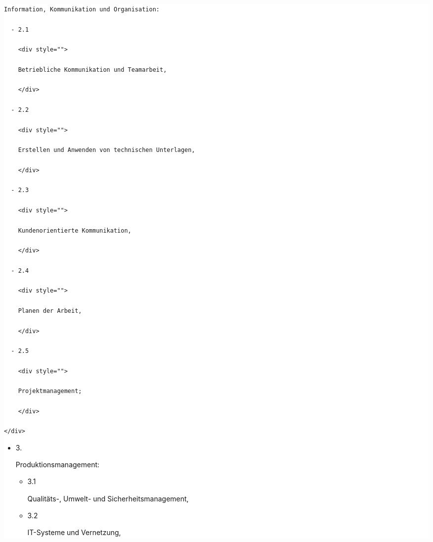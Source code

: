     Information, Kommunikation und Organisation:
    
      - 2.1
        
        <div style="">
        
        Betriebliche Kommunikation und Teamarbeit,
        
        </div>
    
      - 2.2
        
        <div style="">
        
        Erstellen und Anwenden von technischen Unterlagen,
        
        </div>
    
      - 2.3
        
        <div style="">
        
        Kundenorientierte Kommunikation,
        
        </div>
    
      - 2.4
        
        <div style="">
        
        Planen der Arbeit,
        
        </div>
    
      - 2.5
        
        <div style="">
        
        Projektmanagement;
        
        </div>
    
    </div>

  - 3\.
    
    <div style="">
    
    Produktionsmanagement:
    
      - 3.1
        
        <div style="">
        
        Qualitäts-, Umwelt- und Sicherheitsmanagement,
        
        </div>
    
      - 3.2
        
        <div style="">
        
        IT-Systeme und Vernetzung,
        
        </div>
    
